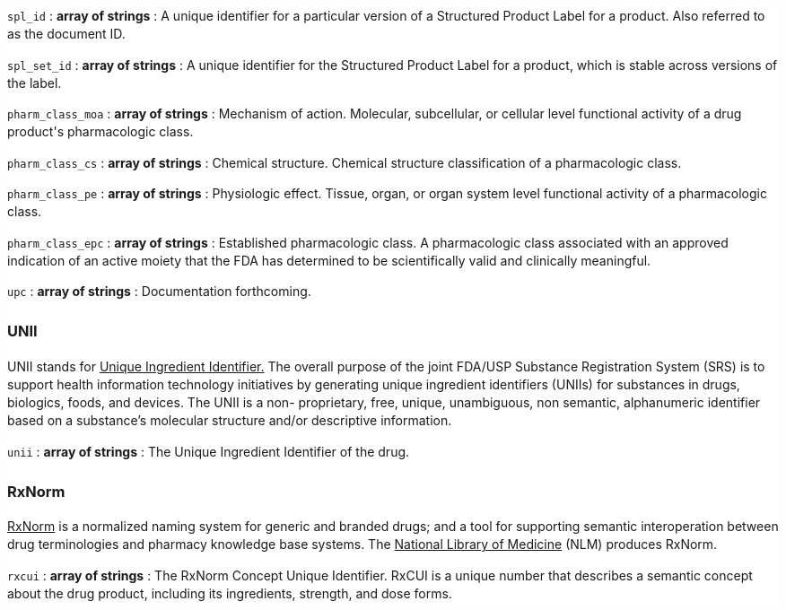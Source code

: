 `spl_id`
: **array of strings**
: A unique identifier for a particular version of a Structured Product Label for a product. Also referred to as the document ID.

`spl_set_id`
: **array of strings**
: A unique identifier for the Structured Product Label for a product, which is stable across versions of the label.

`pharm_class_moa`
: **array of strings**
: Mechanism of action. Molecular, subcellular, or cellular level functional activity of a drug product's pharmacologic class.

`pharm_class_cs`
: **array of strings**
: Chemical structure. Chemical structure classification of a pharmacologic class.

`pharm_class_pe`
: **array of strings**
: Physiologic effect. Tissue, organ, or organ system level functional activity of a pharmacologic class.

`pharm_class_epc`
: **array of strings**
: Established pharmacologic class. A pharmacologic class associated with an approved indication of an active moiety that the FDA has determined to be scientifically valid and clinically meaningful.

`upc`
: **array of strings**
: Documentation forthcoming.

### UNII

UNII stands for [Unique Ingredient Identifier.](http://www.fda.gov/forindustry/datastandards/substanceregistrationsystem-uniqueingredientidentifierunii/default.htm) The overall purpose of the joint FDA/USP Substance Registration System (SRS) is to support health information technology initiatives by generating unique ingredient identifiers (UNIIs) for substances in drugs, biologics, foods, and devices. The UNII is a non- proprietary, free, unique, unambiguous, non semantic, alphanumeric identifier based on a substance’s molecular structure and/or descriptive information.

`unii`
: **array of strings**
: The Unique Ingredient Identifier of the drug.

### RxNorm

[RxNorm](http://www.nlm.nih.gov/research/umls/rxnorm/overview.html) is a normalized naming system for generic and branded drugs; and a tool for supporting semantic interoperation between drug terminologies and pharmacy knowledge base systems. The [National Library of Medicine](http://www.nlm.nih.gov/) (NLM) produces RxNorm.

`rxcui`
: **array of strings**
: The RxNorm Concept Unique Identifier. RxCUI is a unique number that describes a semantic concept about the drug product, including its ingredients, strength, and dose forms.

</section>

